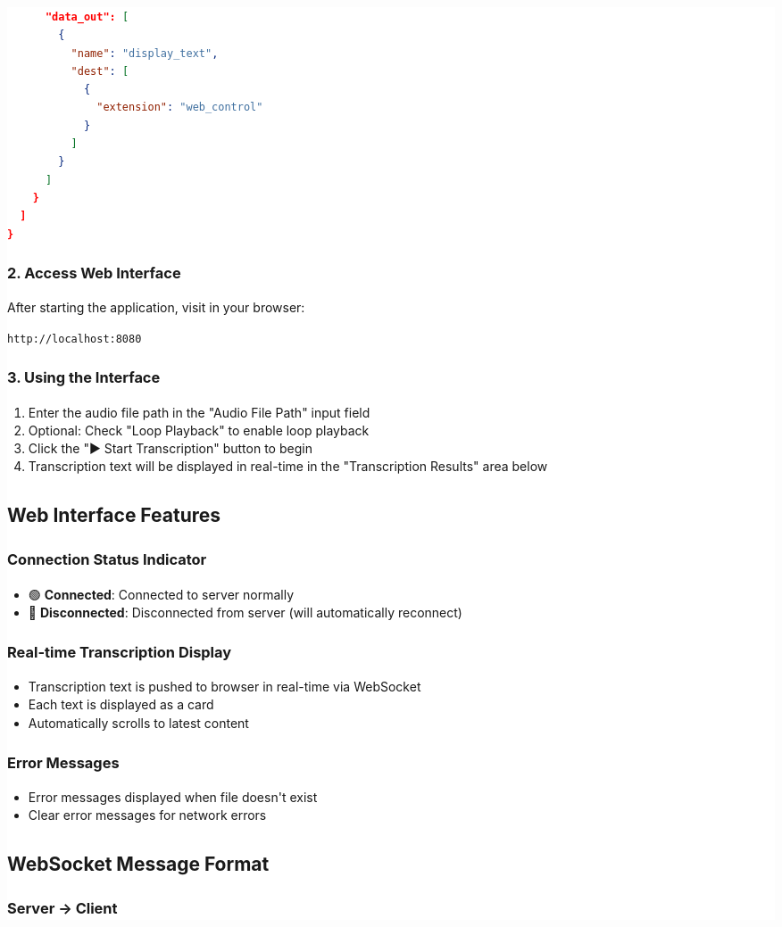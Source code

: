```json
      "data_out": [
        {
          "name": "display_text",
          "dest": [
            {
              "extension": "web_control"
            }
          ]
        }
      ]
    }
  ]
}
```

### 2. Access Web Interface

After starting the application, visit in your browser:

```
http://localhost:8080
```

### 3. Using the Interface

1. Enter the audio file path in the "Audio File Path" input field
2. Optional: Check "Loop Playback" to enable loop playback
3. Click the "▶️ Start Transcription" button to begin
4. Transcription text will be displayed in real-time in the "Transcription Results" area below

## Web Interface Features

### Connection Status Indicator

- 🟢 **Connected**: Connected to server normally
- 🔴 **Disconnected**: Disconnected from server (will automatically reconnect)

### Real-time Transcription Display

- Transcription text is pushed to browser in real-time via WebSocket
- Each text is displayed as a card
- Automatically scrolls to latest content

### Error Messages

- Error messages displayed when file doesn't exist
- Clear error messages for network errors

## WebSocket Message Format

### Server -> Client

